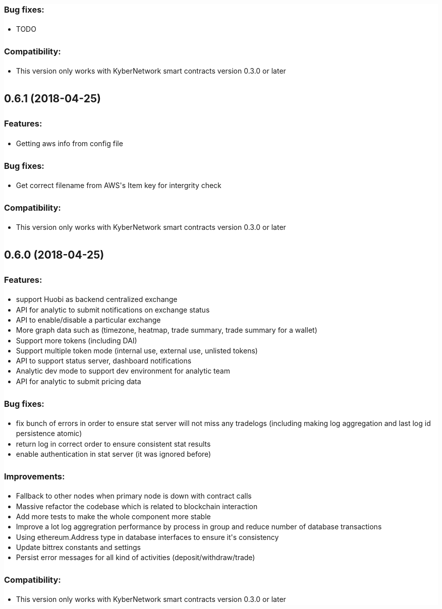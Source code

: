 ### Bug fixes:
- TODO

### Compatibility:
- This version only works with KyberNetwork smart contracts version 0.3.0 or later

## 0.6.1 (2018-04-25)
### Features:
- Getting aws info from config file

### Bug fixes:
- Get correct filename from AWS's Item key for intergrity check

### Compatibility:
- This version only works with KyberNetwork smart contracts version 0.3.0 or later

## 0.6.0 (2018-04-25)

### Features:
- support Huobi as backend centralized exchange
- API for analytic to submit notifications on exchange status
- API to enable/disable a particular exchange
- More graph data such as (timezone, heatmap, trade summary, trade summary for a wallet)
- Support more tokens (including DAI)
- Support multiple token mode (internal use, external use, unlisted tokens)
- API to support status server, dashboard notifications
- Analytic dev mode to support dev environment for analytic team
- API for analytic to submit pricing data

### Bug fixes:
- fix bunch of errors in order to ensure stat server will not miss any tradelogs (including making log aggregation and last log id persistence atomic)
- return log in correct order to ensure consistent stat results
- enable authentication in stat server (it was ignored before)

### Improvements:
- Fallback to other nodes when primary node is down with contract calls
- Massive refactor the codebase which is related to blockchain interaction
- Add more tests to make the whole component more stable
- Improve a lot log aggregration performance by process in group and reduce number of database transactions
- Using ethereum.Address type in database interfaces to ensure it's consistency
- Update bittrex constants and settings
- Persist error messages for all kind of activities (deposit/withdraw/trade)

### Compatibility:
- This version only works with KyberNetwork smart contracts version 0.3.0 or later
